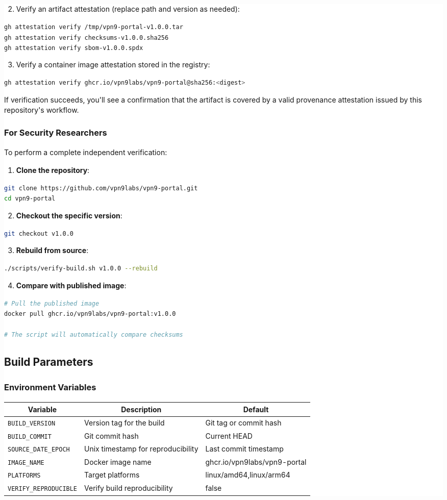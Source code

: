 2. Verify an artifact attestation (replace path and version as needed):
```bash
gh attestation verify /tmp/vpn9-portal-v1.0.0.tar
gh attestation verify checksums-v1.0.0.sha256
gh attestation verify sbom-v1.0.0.spdx
```

3. Verify a container image attestation stored in the registry:
```bash
gh attestation verify ghcr.io/vpn9labs/vpn9-portal@sha256:<digest>
```

If verification succeeds, you'll see a confirmation that the artifact is covered by a valid provenance attestation issued by this repository's workflow.

### For Security Researchers

To perform a complete independent verification:

1. **Clone the repository**:
```bash
git clone https://github.com/vpn9labs/vpn9-portal.git
cd vpn9-portal
```

2. **Checkout the specific version**:
```bash
git checkout v1.0.0
```

3. **Rebuild from source**:
```bash
./scripts/verify-build.sh v1.0.0 --rebuild
```

4. **Compare with published image**:
```bash
# Pull the published image
docker pull ghcr.io/vpn9labs/vpn9-portal:v1.0.0

# The script will automatically compare checksums
```

## Build Parameters

### Environment Variables

| Variable | Description | Default |
|----------|-------------|---------|
| `BUILD_VERSION` | Version tag for the build | Git tag or commit hash |
| `BUILD_COMMIT` | Git commit hash | Current HEAD |
| `SOURCE_DATE_EPOCH` | Unix timestamp for reproducibility | Last commit timestamp |
| `IMAGE_NAME` | Docker image name | ghcr.io/vpn9labs/vpn9-portal |
| `PLATFORMS` | Target platforms | linux/amd64,linux/arm64 |
| `VERIFY_REPRODUCIBLE` | Verify build reproducibility | false |
